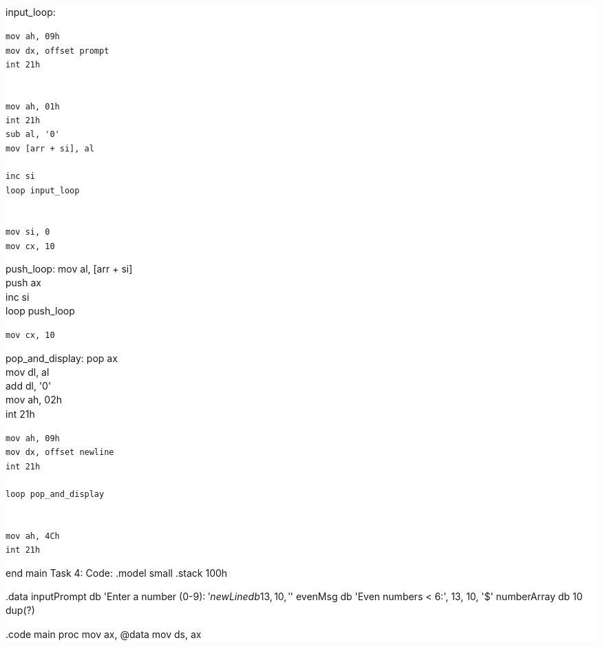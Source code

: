 input_loop:
    
    mov ah, 09h
    mov dx, offset prompt   
    int 21h

   
    mov ah, 01h
    int 21h  
    sub al, '0'             
    mov [arr + si], al      

    inc si                  
    loop input_loop         

   
    mov si, 0               
    mov cx, 10              

push_loop:
    mov al, [arr + si]     
    push ax                
    inc si                  
    loop push_loop          

    
    mov cx, 10              

pop_and_display:
    pop ax                  
    mov dl, al             
    add dl, '0'             
    mov ah, 02h             
    int 21h                 

    
    mov ah, 09h
    mov dx, offset newline  
    int 21h

    loop pop_and_display    

  
    mov ah, 4Ch
    int 21h

end main
Task 4:
Code:
.model small
.stack 100h

.data
    inputPrompt db 'Enter a number (0-9): $'
    newLine db 13, 10, '$'
    evenMsg db 'Even numbers < 6:', 13, 10, '$'
    numberArray db 10 dup(?)

.code
main proc
    mov ax, @data
    mov ds, ax
